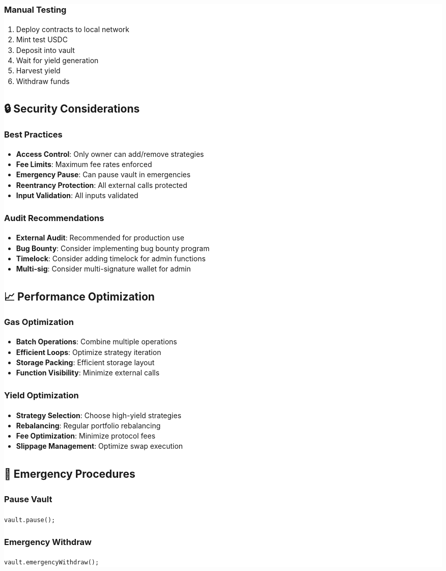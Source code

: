 ### Manual Testing
1. Deploy contracts to local network
2. Mint test USDC
3. Deposit into vault
4. Wait for yield generation
5. Harvest yield
6. Withdraw funds

## 🔒 Security Considerations

### Best Practices
- **Access Control**: Only owner can add/remove strategies
- **Fee Limits**: Maximum fee rates enforced
- **Emergency Pause**: Can pause vault in emergencies
- **Reentrancy Protection**: All external calls protected
- **Input Validation**: All inputs validated

### Audit Recommendations
- **External Audit**: Recommended for production use
- **Bug Bounty**: Consider implementing bug bounty program
- **Timelock**: Consider adding timelock for admin functions
- **Multi-sig**: Consider multi-signature wallet for admin

## 📈 Performance Optimization

### Gas Optimization
- **Batch Operations**: Combine multiple operations
- **Efficient Loops**: Optimize strategy iteration
- **Storage Packing**: Efficient storage layout
- **Function Visibility**: Minimize external calls

### Yield Optimization
- **Strategy Selection**: Choose high-yield strategies
- **Rebalancing**: Regular portfolio rebalancing
- **Fee Optimization**: Minimize protocol fees
- **Slippage Management**: Optimize swap execution

## 🚨 Emergency Procedures

### Pause Vault
```solidity
vault.pause();
```

### Emergency Withdraw
```solidity
vault.emergencyWithdraw();
```
